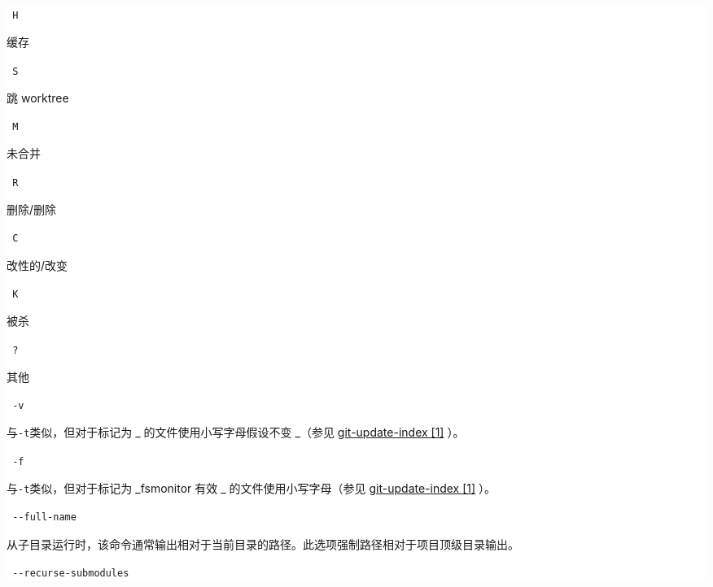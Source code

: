 ```
 H 
```

缓存

```
 S 
```

跳 worktree

```
 M 
```

未合并

```
 R 
```

删除/删除

```
 C 
```

改性的/改变

```
 K 
```

被杀

```
 ? 
```

其他

```
 -v 
```

与`-t`类似，但对于标记为 _ 的文件使用小写字母假设不变 _（参见 [git-update-index [1]](https://git-scm.com/docs/git-update-index) ）。

```
 -f 
```

与`-t`类似，但对于标记为 _fsmonitor 有效 _ 的文件使用小写字母（参见 [git-update-index [1]](https://git-scm.com/docs/git-update-index) ）。

```
 --full-name 
```

从子目录运行时，该命令通常输出相对于当前目录的路径。此选项强制路径相对于项目顶级目录输出。

```
 --recurse-submodules 
```
